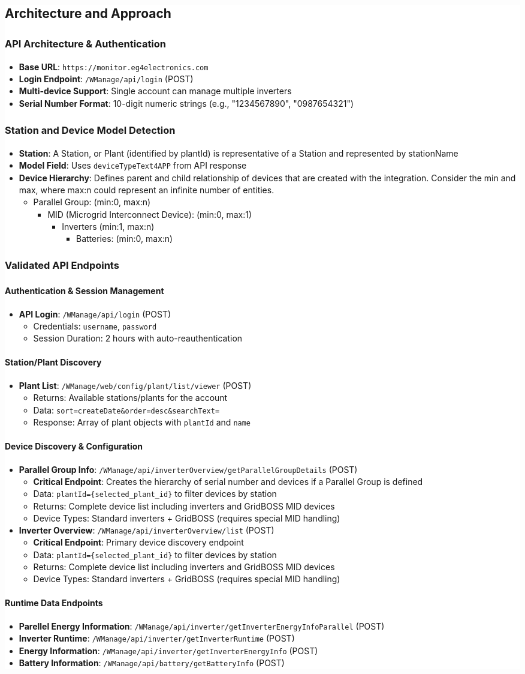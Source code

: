 ## Architecture and Approach

### API Architecture & Authentication
- **Base URL**: `https://monitor.eg4electronics.com`
- **Login Endpoint**: `/WManage/api/login` (POST)
- **Multi-device Support**: Single account can manage multiple inverters
- **Serial Number Format**: 10-digit numeric strings (e.g., "1234567890", "0987654321")

### Station and Device Model Detection
- **Station**: A Station, or Plant (identified by plantId) is representative of a Station and represented by stationName
- **Model Field**: Uses `deviceTypeText4APP` from API response
- **Device Hierarchy**: Defines parent and child relationship of devices that are created with the integration. Consider the min and max, where max:n could represent an infinite number of entities.
  - Parallel Group: (min:0, max:n)
    - MID (Microgrid Interconnect Device): (min:0, max:1)
      - Inverters (min:1, max:n)
        - Batteries: (min:0, max:n)

### Validated API Endpoints

#### Authentication & Session Management
- **API Login**: `/WManage/api/login` (POST)
  - Credentials: `username`, `password` 
  - Session Duration: 2 hours with auto-reauthentication

#### Station/Plant Discovery
- **Plant List**: `/WManage/web/config/plant/list/viewer` (POST)
  - Returns: Available stations/plants for the account
  - Data: `sort=createDate&order=desc&searchText=`
  - Response: Array of plant objects with `plantId` and `name`

#### Device Discovery & Configuration  
- **Parallel Group Info**: `/WManage/api/inverterOverview/getParallelGroupDetails` (POST)
  - **Critical Endpoint**: Creates the hierarchy of serial number and devices if a Parallel Group is defined
  - Data: `plantId={selected_plant_id}` to filter devices by station
  - Returns: Complete device list including inverters and GridBOSS MID devices
  - Device Types: Standard inverters + GridBOSS (requires special MID handling)
- **Inverter Overview**: `/WManage/api/inverterOverview/list` (POST)
  - **Critical Endpoint**: Primary device discovery endpoint
  - Data: `plantId={selected_plant_id}` to filter devices by station
  - Returns: Complete device list including inverters and GridBOSS MID devices
  - Device Types: Standard inverters + GridBOSS (requires special MID handling)

#### Runtime Data Endpoints
- **Parellel Energy Information**: `/WManage/api/inverter/getInverterEnergyInfoParallel` (POST)
- **Inverter Runtime**: `/WManage/api/inverter/getInverterRuntime` (POST)
- **Energy Information**: `/WManage/api/inverter/getInverterEnergyInfo` (POST)
- **Battery Information**: `/WManage/api/battery/getBatteryInfo` (POST)
